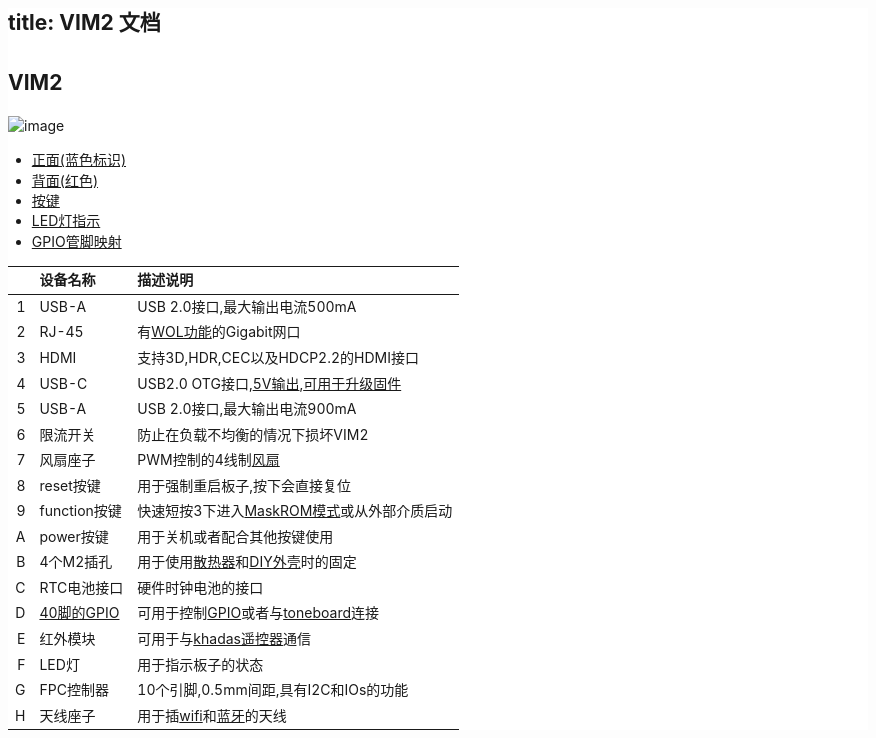 title: VIM2 文档
---

## VIM2
![image](/android/images/vim2/docs_vim2.jpg)

<ul class="nav nav-tabs" id="myTab" role="tablist">
  <li class="nav-item" role="presentation">
    <a class="nav-link active" id="front-tab" data-toggle="tab" href="#front-vim2" role="tab" aria-controls="front" aria-selected="true">正面(蓝色标识)</a>
  </li>
  <li class="nav-item" role="presentation">
    <a class="nav-link" id="back-tab" data-toggle="tab" href="#back-vim2" role="tab" aria-controls="back" aria-selected="false">背面(红色)</a>
  </li>
  <li class="nav-item" role="presentation">
    <a class="nav-link" id="button-tab" data-toggle="tab" href="#button-vim2" role="tab" aria-controls="button" aria-selected="false">按键</a>
  </li>
  <li class="nav-item" role="presentation">
    <a class="nav-link" id="led-tab" data-toggle="tab" href="#led-vim2" role="tab" aria-controls="led" aria-selected="false">LED灯指示</a>
  </li>
  <li class="nav-item" role="presentation">
    <a class="nav-link" id="gpio-tab" data-toggle="tab" href="#gpio-vim2" role="tab" aria-controls="gpio" aria-selected="false">GPIO管脚映射</a>
  </li>
</ul>
<div class="tab-content" id="myTabContent">
<div class="tab-pane fade show active" id="front-vim2" role="tabpanel" aria-labelledby="front-tab">

||设备名称|描述说明|
|---:|:---|:---|
|1|USB-A|USB 2.0接口,最大输出电流500mA|
|2|RJ-45|有[WOL功能](/android/zh-cn/vim2/HowtoUseWol.html)的Gigabit网口|
|3|HDMI|支持3D,HDR,CEC以及HDCP2.2的HDMI接口|
|4|USB-C|USB2.0 OTG接口,[5V输出](https://www.khadas.com/pr/oduct-page/power-adapter),[可用于升级固件](/android/zh-cn/vim2/UpgradeViaUSBCable.html)|
|5|USB-A|USB 2.0接口,最大输出电流900mA|
|6|限流开关|防止在负载不均衡的情况下损坏VIM2|
|7|风扇座子|PWM控制的4线制[风扇](https://www.khadas.com/product-page/3705-cooling-fan)|
|8|reset按键|用于强制重启板子,按下会直接复位|
|9|function按键|快速短按3下进入[MaskROM模式](/android/zh-cn/vim2/HowtoBootIntoUpgradeMode.html)或从外部介质启动|
|A|power按键|用于关机或者配合其他按键使用|
|B|4个M2插孔|用于使用[散热器](https://www.khadas.com/product-page/new-vim-heatsink)和[DIY外壳](https://www.khadas.com/product-page/diy-case)时的固定|
|C|RTC电池接口|硬件时钟电池的接口|
|D|[40脚的GPIO](/android/zh-cn/vim2/GPIOPinout.html)|可用于控制[GPIO](/android/zh-cn/vim2/HowToAccessGpio.html)或者与[toneboard](https://www.khadas.com/product-page/tone-board)连接|
|E|红外模块|可用于与[khadas遥控器](https://www.khadas.com/product-page/ir-remote)通信|
|F|LED灯|用于指示板子的状态|
|G|FPC控制器|10个引脚,0.5mm间距,具有I2C和IOs的功能|
|H|天线座子|用于插[wifi](/android/zh-cn/vim2/HowToConnectWifi.html)和[蓝牙](/android/zh-cn/vim2/HowToSetupBluetooth.html)的天线|